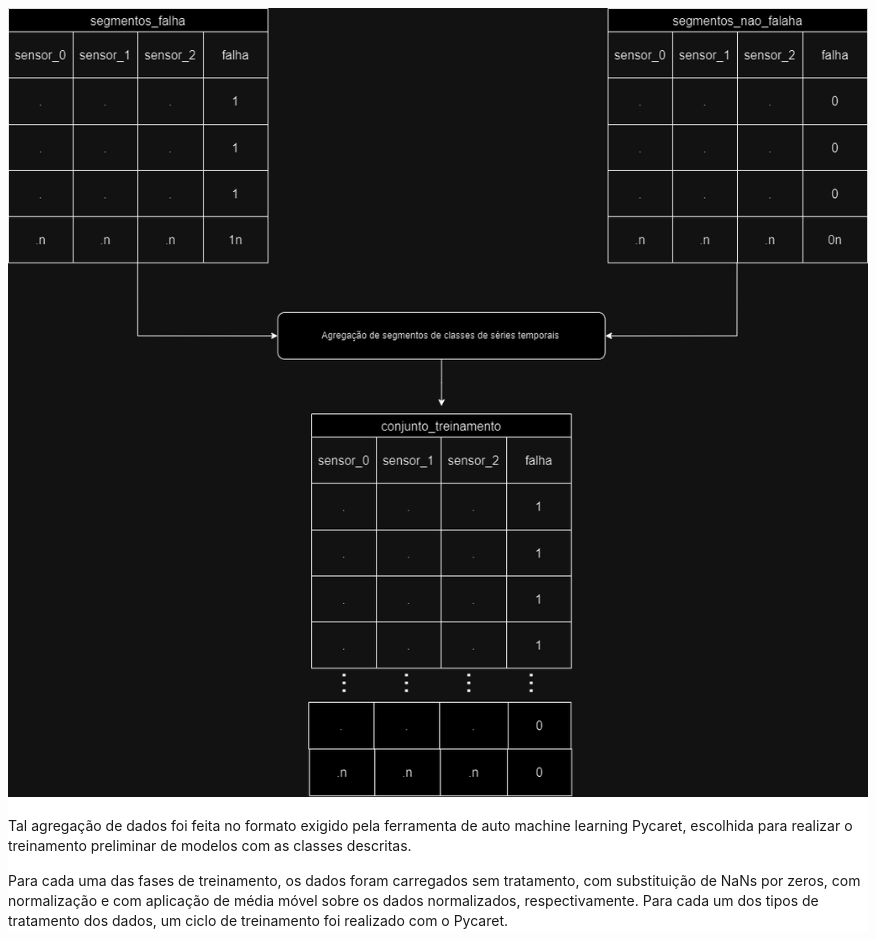 <img src ="images/conjunto_treinamento.png" >

Tal agregação de dados foi feita no formato exigido pela ferramenta de auto machine learning Pycaret, escolhida para realizar o treinamento preliminar de modelos com as classes descritas.

Para cada uma das fases de treinamento, os dados foram carregados sem tratamento, com substituição de NaNs por zeros, com normalização e com aplicação de média móvel sobre os dados normalizados, respectivamente. Para cada um dos tipos de tratamento dos dados, um ciclo de treinamento foi realizado com o Pycaret.
